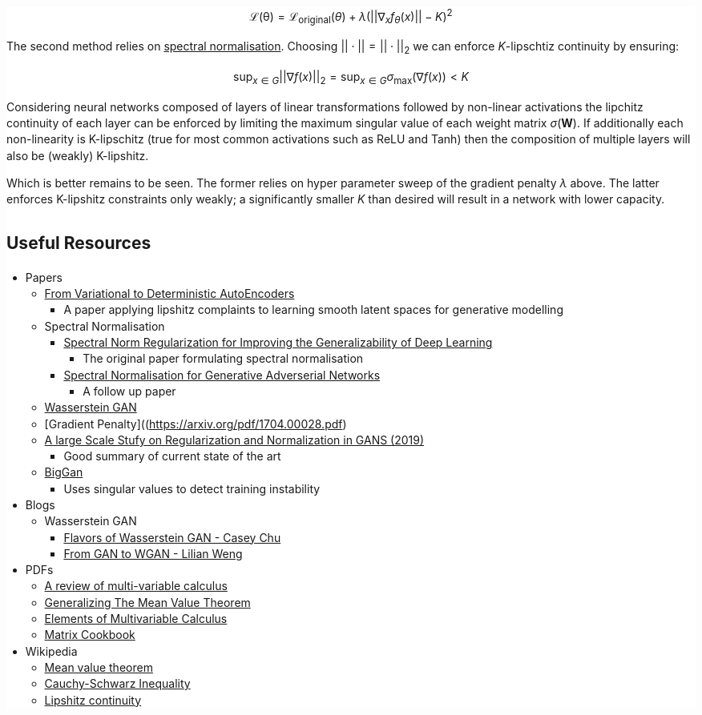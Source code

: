 $$ \mathcal{L(\theta)} = \mathcal{L}_{\text{original}}(\theta) + \lambda (||\nabla_x f_{\theta}(x)|| - K)^2$$

The second method relies on [spectral normalisation](https://arxiv.org/pdf/1802.05957.pdf). Choosing $|| \cdot || = || \cdot ||_2$ we can enforce $K$-lipschtiz continuity by ensuring:

$$ \text{sup}_{x \in G} || \nabla f (x) ||_2 =  \text{sup}_{x \in G} \sigma_\text{max}( \nabla f (x)  ) < K $$

Considering neural networks composed of layers of linear transformations followed by non-linear activations the lipchitz continuity of each layer can be enforced by limiting the maximum singular value of each weight matrix $\sigma(\mathbf{W})$. If additionally each non-linearity is K-lipschitz (true for most common activations such as ReLU and Tanh) then the composition of multiple layers will also be (weakly) K-lipshitz.

Which is better remains to be seen. The former relies on hyper parameter sweep of the gradient penalty $\lambda$ above. The latter enforces K-lipshitz constraints only weakly; a significantly smaller $K$ than desired will result in a network with lower capacity.

## Useful Resources
- Papers
	- [From Variational to Deterministic AutoEncoders](https://openreview.net/pdf?id=S1g7tpEYDS)
		- A paper applying lipshitz complaints to learning smooth latent spaces for generative modelling
	- Spectral Normalisation
		- [Spectral Norm Regularization for Improving the Generalizability of Deep Learning](https://arxiv.org/pdf/1705.10941.pdf)
			- The original paper formulating spectral normalisation
		- [Spectral Normalisation for Generative Adverserial Networks](https://arxiv.org/pdf/1802.05957.pdf)
			- A follow up paper
	- [Wasserstein GAN](https://arxiv.org/pdf/1701.07875.pdf)
	- [Gradient Penalty]((https://arxiv.org/pdf/1704.00028.pdf)
	- [A large Scale Stufy on Regularization and Normalization in GANS (2019)](http://proceedings.mlr.press/v97/kurach19a/kurach19a.pdf)
		- Good summary of current state of the art
	- [BigGan](https://arxiv.org/pdf/1809.11096.pdf)
		- Uses singular values to detect training instability
- Blogs
	- Wasserstein GAN
		- [Flavors of Wasserstein GAN - Casey Chu](http://caseychu.io/posts/flavors-of-wasserstein-gan/)
		- [From GAN to WGAN - Lilian Weng](https://lilianweng.github.io/lil-log/2017/08/20/from-GAN-to-WGAN.html#wasserstein-gan-wgan)
- PDFs
	- [A review of multi-variable calculus](https://sites.math.washington.edu/~burke/crs/408/notes/review/calc_rev.pdf)
	- [Generalizing The Mean Value Theorem](https://ocw.mit.edu/courses/mathematics/18-01sc-single-variable-calculus-fall-2010/unit-2-applications-of-differentiation/part-c-mean-value-theorem-antiderivatives-and-differential-equations/session-34-introduction-to-the-mean-value-theorem/MIT18_01SCF10_ex34sol.pdf)
	- [Elements of Multivariable Calculus](https://sites.math.washington.edu/~burke/crs/408/notes/Math408_Spring2014/calc_rev408.pdf)
	- [Matrix Cookbook](https://www.math.uwaterloo.ca/~hwolkowi/matrixcookbook.pdf)
- Wikipedia
	- [Mean value theorem](https://en.wikipedia.org/wiki/Mean_value_theorem)
	- [Cauchy-Schwarz Inequality](https://en.wikipedia.org/wiki/Cauchy%E2%80%93Schwarz_inequality)
	- [Lipshitz continuity](https://en.wikipedia.org/wiki/Lipschitz_continuity)
